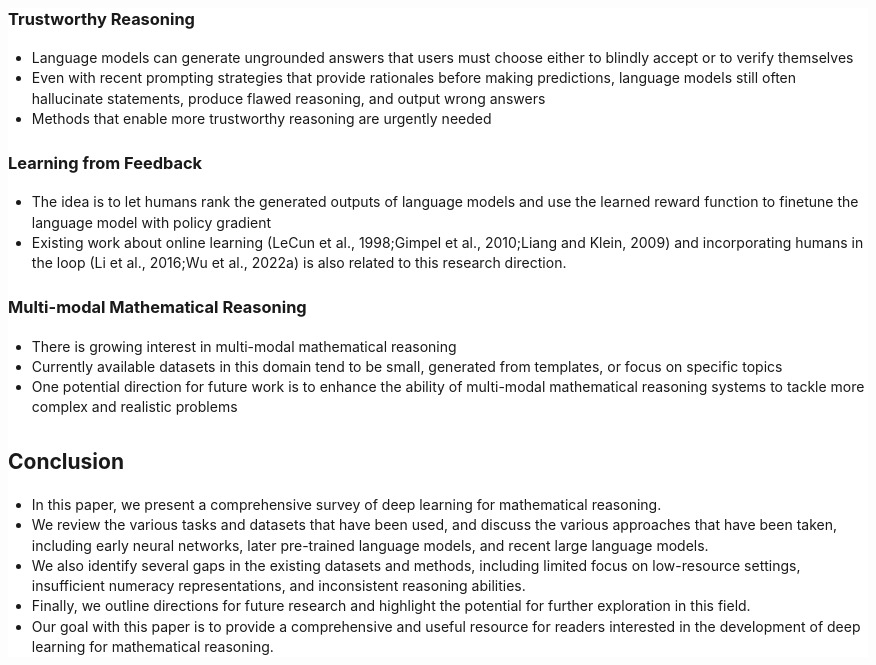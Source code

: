 ### Trustworthy Reasoning
- Language models can generate ungrounded answers that users must choose either to blindly accept or to verify themselves
- Even with recent prompting strategies that provide rationales before making predictions, language models still often hallucinate statements, produce flawed reasoning, and output wrong answers
- Methods that enable more trustworthy reasoning are urgently needed

### Learning from Feedback
- The idea is to let humans rank the generated outputs of language models and use the learned reward function to finetune the language model with policy gradient
- Existing work about online learning (LeCun et al., 1998;Gimpel et al., 2010;Liang and Klein, 2009) and incorporating humans in the loop (Li et al., 2016;Wu et al., 2022a) is also related to this research direction.

### Multi-modal Mathematical Reasoning
- There is growing interest in multi-modal mathematical reasoning
- Currently available datasets in this domain tend to be small, generated from templates, or focus on specific topics
- One potential direction for future work is to enhance the ability of multi-modal mathematical reasoning systems to tackle more complex and realistic problems

## Conclusion
- In this paper, we present a comprehensive survey of deep learning for mathematical reasoning.
- We review the various tasks and datasets that have been used, and discuss the various approaches that have been taken, including early neural networks, later pre-trained language models, and recent large language models.
- We also identify several gaps in the existing datasets and methods, including limited focus on low-resource settings, insufficient numeracy representations, and inconsistent reasoning abilities.
- Finally, we outline directions for future research and highlight the potential for further exploration in this field.
- Our goal with this paper is to provide a comprehensive and useful resource for readers interested in the development of deep learning for mathematical reasoning.
